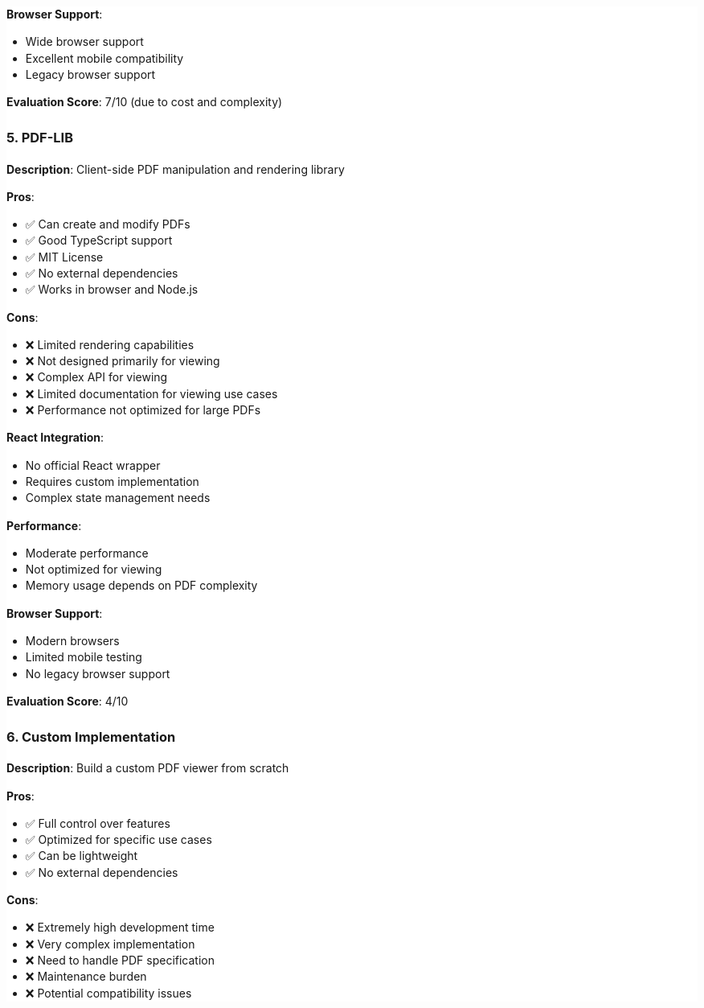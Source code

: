 **Browser Support**:
- Wide browser support
- Excellent mobile compatibility
- Legacy browser support

**Evaluation Score**: 7/10 (due to cost and complexity)

### 5. PDF-LIB

**Description**: Client-side PDF manipulation and rendering library

**Pros**:
- ✅ Can create and modify PDFs
- ✅ Good TypeScript support
- ✅ MIT License
- ✅ No external dependencies
- ✅ Works in browser and Node.js

**Cons**:
- ❌ Limited rendering capabilities
- ❌ Not designed primarily for viewing
- ❌ Complex API for viewing
- ❌ Limited documentation for viewing use cases
- ❌ Performance not optimized for large PDFs

**React Integration**:
- No official React wrapper
- Requires custom implementation
- Complex state management needs

**Performance**:
- Moderate performance
- Not optimized for viewing
- Memory usage depends on PDF complexity

**Browser Support**:
- Modern browsers
- Limited mobile testing
- No legacy browser support

**Evaluation Score**: 4/10

### 6. Custom Implementation

**Description**: Build a custom PDF viewer from scratch

**Pros**:
- ✅ Full control over features
- ✅ Optimized for specific use cases
- ✅ Can be lightweight
- ✅ No external dependencies

**Cons**:
- ❌ Extremely high development time
- ❌ Very complex implementation
- ❌ Need to handle PDF specification
- ❌ Maintenance burden
- ❌ Potential compatibility issues
